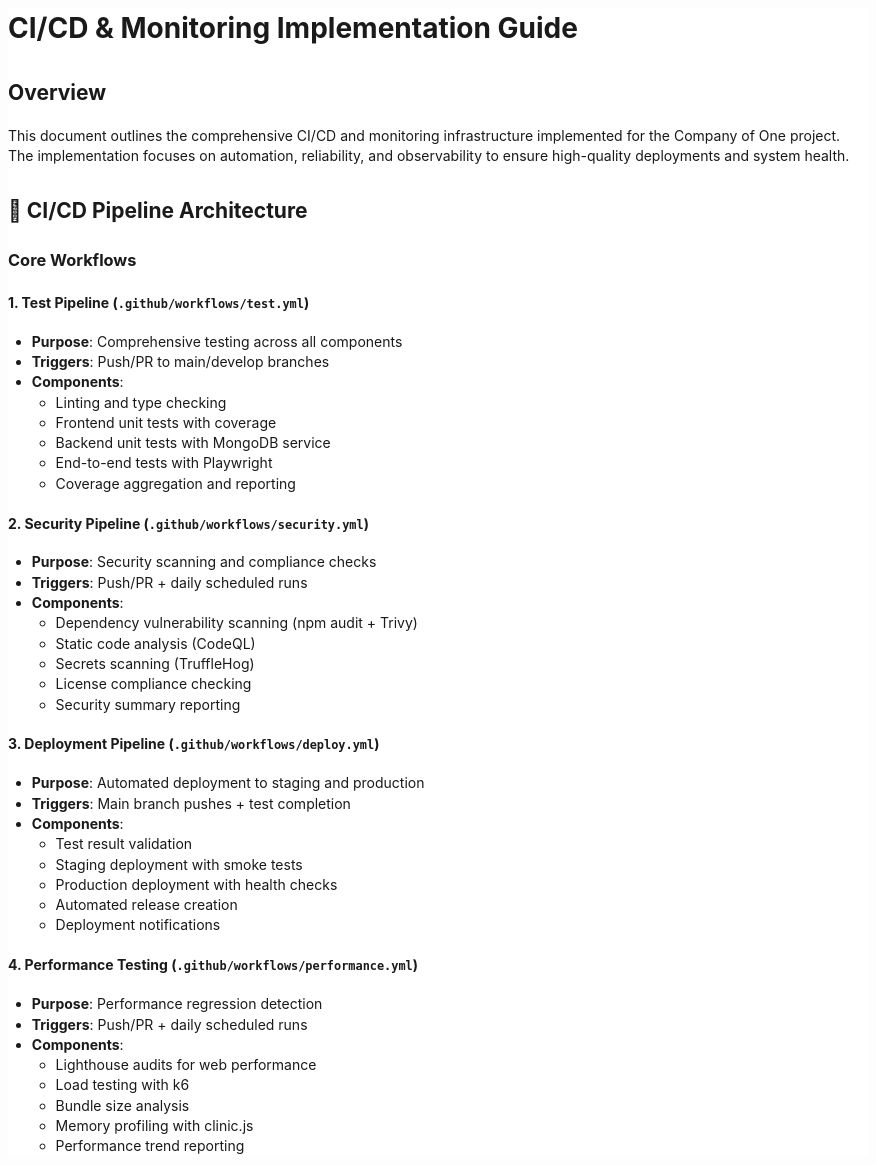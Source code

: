 # CI/CD & Monitoring Implementation Guide

## Overview

This document outlines the comprehensive CI/CD and monitoring infrastructure implemented for the Company of One project. The implementation focuses on automation, reliability, and observability to ensure high-quality deployments and system health.

## 🚀 CI/CD Pipeline Architecture

### Core Workflows

#### 1. **Test Pipeline** (`.github/workflows/test.yml`)
- **Purpose**: Comprehensive testing across all components
- **Triggers**: Push/PR to main/develop branches
- **Components**:
  - Linting and type checking
  - Frontend unit tests with coverage
  - Backend unit tests with MongoDB service
  - End-to-end tests with Playwright
  - Coverage aggregation and reporting

#### 2. **Security Pipeline** (`.github/workflows/security.yml`)
- **Purpose**: Security scanning and compliance checks
- **Triggers**: Push/PR + daily scheduled runs
- **Components**:
  - Dependency vulnerability scanning (npm audit + Trivy)
  - Static code analysis (CodeQL)
  - Secrets scanning (TruffleHog)
  - License compliance checking
  - Security summary reporting

#### 3. **Deployment Pipeline** (`.github/workflows/deploy.yml`)
- **Purpose**: Automated deployment to staging and production
- **Triggers**: Main branch pushes + test completion
- **Components**:
  - Test result validation
  - Staging deployment with smoke tests
  - Production deployment with health checks
  - Automated release creation
  - Deployment notifications

#### 4. **Performance Testing** (`.github/workflows/performance.yml`)
- **Purpose**: Performance regression detection
- **Triggers**: Push/PR + daily scheduled runs
- **Components**:
  - Lighthouse audits for web performance
  - Load testing with k6
  - Bundle size analysis
  - Memory profiling with clinic.js
  - Performance trend reporting
